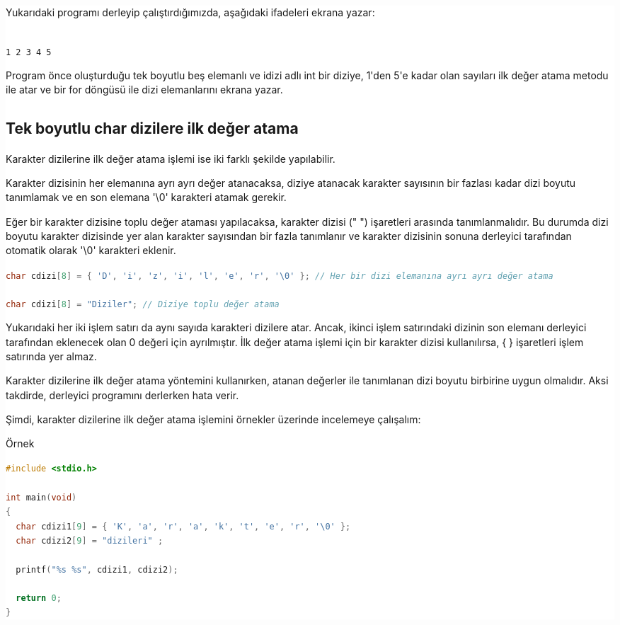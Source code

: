 Yukarıdaki programı derleyip çalıştırdığımızda, aşağıdaki ifadeleri ekrana yazar:

```

1 2 3 4 5

```

Program önce oluşturduğu tek boyutlu beş elemanlı ve idizi adlı int bir diziye, 1'den 5'e kadar olan sayıları ilk değer atama metodu ile atar ve bir for döngüsü ile dizi elemanlarını ekrana yazar.

## Tek boyutlu char dizilere ilk değer atama

Karakter dizilerine ilk değer atama işlemi ise iki farklı şekilde yapılabilir.

Karakter dizisinin her elemanına ayrı ayrı değer atanacaksa, diziye atanacak karakter sayısının bir fazlası kadar dizi boyutu tanımlamak ve en son elemana '\0' karakteri atamak gerekir.

Eğer bir karakter dizisine toplu değer ataması yapılacaksa, karakter dizisi (" ") işaretleri arasında tanımlanmalıdır. Bu durumda dizi boyutu karakter dizisinde yer alan karakter sayısından bir fazla tanımlanır ve karakter dizisinin sonuna derleyici tarafından otomatik olarak '\0' karakteri eklenir.

```c
char cdizi[8] = { 'D', 'i', 'z', 'i', 'l', 'e', 'r', '\0' }; // Her bir dizi elemanına ayrı ayrı değer atama

char cdizi[8] = "Diziler"; // Diziye toplu değer atama
```

Yukarıdaki her iki işlem satırı da aynı sayıda karakteri dizilere atar. Ancak, ikinci işlem satırındaki dizinin son elemanı derleyici tarafından eklenecek olan 0 değeri için ayrılmıştır. İlk değer atama işlemi için bir karakter dizisi kullanılırsa, { } işaretleri işlem satırında yer almaz.

Karakter dizilerine ilk değer atama yöntemini kullanırken, atanan değerler ile tanımlanan dizi boyutu birbirine uygun olmalıdır. Aksi takdirde, derleyici programını derlerken hata verir.

Şimdi, karakter dizilerine ilk değer atama işlemini örnekler üzerinde incelemeye çalışalım:

Örnek

```c
#include <stdio.h>

int main(void)
{
  char cdizi1[9] = { 'K', 'a', 'r', 'a', 'k', 't', 'e', 'r', '\0' };
  char cdizi2[9] = "dizileri" ;

  printf("%s %s", cdizi1, cdizi2);

  return 0;
}


```

